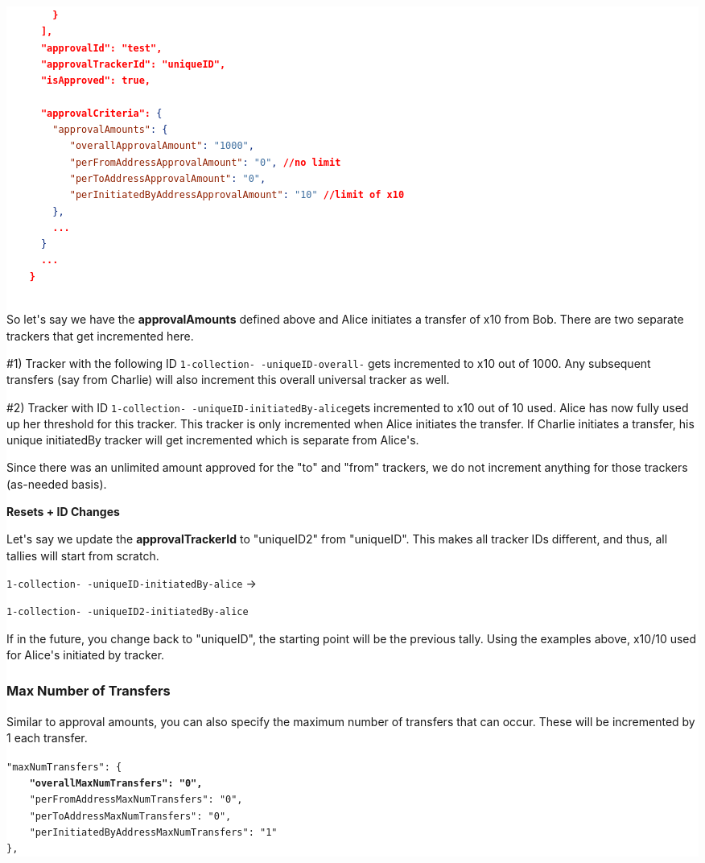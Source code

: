 ```json
        }
      ],
      "approvalId": "test",
      "approvalTrackerId": "uniqueID",
      "isApproved": true,
      
      "approvalCriteria": {
        "approvalAmounts": {
           "overallApprovalAmount": "1000", 
           "perFromAddressApprovalAmount": "0", //no limit
           "perToAddressApprovalAmount": "0",
           "perInitiatedByAddressApprovalAmount": "10" //limit of x10
        },
        ...
      }
      ...
    }
  
```

So let's say we have the **approvalAmounts** defined above and Alice initiates a transfer of x10 from Bob. There are two separate trackers that get incremented here.

\#1) Tracker with the following ID `1-collection- -uniqueID-overall-` gets incremented to x10 out of 1000. Any subsequent transfers (say from Charlie) will also increment this overall universal tracker as well.

\#2) Tracker with ID `1-collection- -uniqueID-initiatedBy-alice`gets incremented to x10 out of 10 used. Alice has now fully used up her threshold for this tracker. This tracker is only incremented when Alice initiates the transfer. If Charlie initiates a transfer, his unique initiatedBy tracker will get incremented which is separate from Alice's.

Since there was an unlimited amount approved for the "to" and "from" trackers, we do not increment anything for those trackers (as-needed basis).

**Resets + ID Changes**

Let's say we update the **approvalTrackerId** to "uniqueID2" from "uniqueID". This makes all tracker IDs different, and thus, all tallies will start from scratch.

`1-collection- -uniqueID-initiatedBy-alice` ->

`1-collection- -uniqueID2-initiatedBy-alice`

If in the future, you change back to "uniqueID", the starting point will be the previous tally. Using the examples above, x10/10 used for Alice's initiated by tracker.

### **Max Number of Transfers**

Similar to approval amounts, you can also specify the maximum number of transfers that can occur.  These will be incremented by 1 each transfer.&#x20;

<pre class="language-json"><code class="lang-json">"maxNumTransfers": {
<strong>    "overallMaxNumTransfers": "0",
</strong>    "perFromAddressMaxNumTransfers": "0",
    "perToAddressMaxNumTransfers": "0",
    "perInitiatedByAddressMaxNumTransfers": "1"
},
</code></pre>
